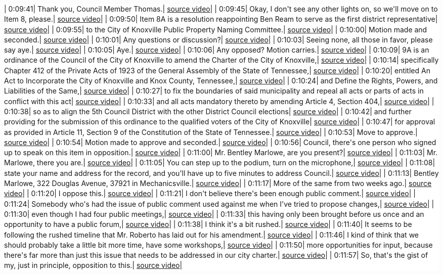 | 0:09:41| Thank you, Council Member Thomas.| [source video](https://archive.org/details/city-council-r-265-240806?start=581)|
| 0:09:45| Okay, I don't see any other lights on, so we'll move on to Item 8, please.| [source video](https://archive.org/details/city-council-r-265-240806?start=585)|
| 0:09:50| Item 8A is a resolution reappointing Ben Ream to serve as the first district representative| [source video](https://archive.org/details/city-council-r-265-240806?start=590)|
| 0:09:55| to the City of Knoxville Public Property Naming Committee.| [source video](https://archive.org/details/city-council-r-265-240806?start=595)|
| 0:10:00| Motion made and seconded.| [source video](https://archive.org/details/city-council-r-265-240806?start=600)|
| 0:10:01| Any questions or discussion?| [source video](https://archive.org/details/city-council-r-265-240806?start=601)|
| 0:10:03| Seeing none, all those in favor, please say aye.| [source video](https://archive.org/details/city-council-r-265-240806?start=603)|
| 0:10:05| Aye.| [source video](https://archive.org/details/city-council-r-265-240806?start=605)|
| 0:10:06| Any opposed? Motion carries.| [source video](https://archive.org/details/city-council-r-265-240806?start=606)|
| 0:10:09| 9A is an ordinance of the Council of the City of Knoxville to amend the Charter of the City of Knoxville,| [source video](https://archive.org/details/city-council-r-265-240806?start=609)|
| 0:10:14| specifically Chapter 412 of the Private Acts of 1923 of the General Assembly of the State of Tennessee,| [source video](https://archive.org/details/city-council-r-265-240806?start=614)|
| 0:10:20| entitled An Act to Incorporate the City of Knoxville and Knox County, Tennessee,| [source video](https://archive.org/details/city-council-r-265-240806?start=620)|
| 0:10:24| and Define the Rights, Powers, and Liabilities of the Same,| [source video](https://archive.org/details/city-council-r-265-240806?start=624)|
| 0:10:27| to fix the boundaries of said municipality and repeal all acts or parts of acts in conflict with this act| [source video](https://archive.org/details/city-council-r-265-240806?start=627)|
| 0:10:33| and all acts mandatory thereto by amending Article 4, Section 404,| [source video](https://archive.org/details/city-council-r-265-240806?start=633)|
| 0:10:38| so as to align the 5th Council District with the other District Council elections| [source video](https://archive.org/details/city-council-r-265-240806?start=638)|
| 0:10:42| and further providing for the submission of this ordinance to the qualified voters of the City of Knoxville| [source video](https://archive.org/details/city-council-r-265-240806?start=642)|
| 0:10:47| for approval as provided in Article 11, Section 9 of the Constitution of the State of Tennessee.| [source video](https://archive.org/details/city-council-r-265-240806?start=647)|
| 0:10:53| Move to approve.| [source video](https://archive.org/details/city-council-r-265-240806?start=653)|
| 0:10:54| Motion made to approve and seconded.| [source video](https://archive.org/details/city-council-r-265-240806?start=654)|
| 0:10:56| Council, there's one person who signed up to speak on this item in opposition.| [source video](https://archive.org/details/city-council-r-265-240806?start=656)|
| 0:11:00| Mr. Bentley Marlowe, are you present?| [source video](https://archive.org/details/city-council-r-265-240806?start=660)|
| 0:11:03| Mr. Marlowe, there you are.| [source video](https://archive.org/details/city-council-r-265-240806?start=663)|
| 0:11:05| You can step up to the podium, turn on the microphone,| [source video](https://archive.org/details/city-council-r-265-240806?start=665)|
| 0:11:08| state your name and address for the record, and you'll have up to five minutes to address Council.| [source video](https://archive.org/details/city-council-r-265-240806?start=668)|
| 0:11:13| Bentley Marlowe, 322 Douglas Avenue, 37921 in Mechanicsville.| [source video](https://archive.org/details/city-council-r-265-240806?start=673)|
| 0:11:17| More of the same from two weeks ago.| [source video](https://archive.org/details/city-council-r-265-240806?start=677)|
| 0:11:20| I oppose this.| [source video](https://archive.org/details/city-council-r-265-240806?start=680)|
| 0:11:21| I don't believe there's been enough public comment.| [source video](https://archive.org/details/city-council-r-265-240806?start=681)|
| 0:11:24| Somebody who's had the issue of public comment used against me when I've tried to propose changes,| [source video](https://archive.org/details/city-council-r-265-240806?start=684)|
| 0:11:30| even though I had four public meetings,| [source video](https://archive.org/details/city-council-r-265-240806?start=690)|
| 0:11:33| this having only been brought before us once and an opportunity to have a public forum,| [source video](https://archive.org/details/city-council-r-265-240806?start=693)|
| 0:11:38| I think it's a bit rushed.| [source video](https://archive.org/details/city-council-r-265-240806?start=698)|
| 0:11:40| It seems to be following the rushed timeline that Mr. Roberto has laid out for his amendment.| [source video](https://archive.org/details/city-council-r-265-240806?start=700)|
| 0:11:46| I kind of think that we should probably take a little bit more time, have some workshops,| [source video](https://archive.org/details/city-council-r-265-240806?start=706)|
| 0:11:50| more opportunities for input, because there's far more than just this issue that needs to be addressed in our city charter.| [source video](https://archive.org/details/city-council-r-265-240806?start=710)|
| 0:11:57| So, that's the gist of my, just in principle, opposition to this.| [source video](https://archive.org/details/city-council-r-265-240806?start=717)|